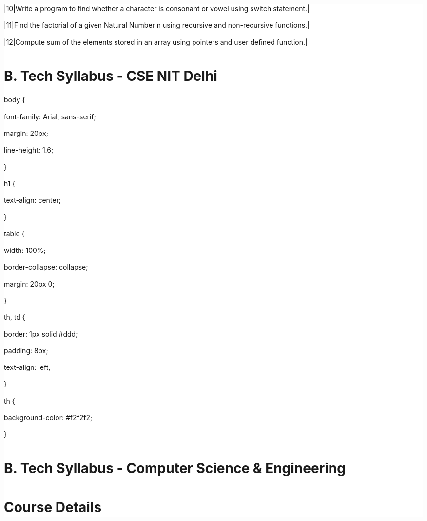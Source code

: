 |10|Write a program to find whether a character is consonant or vowel using switch statement.|

|11|Find the factorial of a given Natural Number n using recursive and non-recursive functions.|

|12|Compute sum of the elements stored in an array using pointers and user defined function.|

# B. Tech Syllabus - CSE NIT Delhi



body {

font-family: Arial, sans-serif;

margin: 20px;

line-height: 1.6;

}

h1 {

text-align: center;

}

table {

width: 100%;

border-collapse: collapse;

margin: 20px 0;

}

th, td {

border: 1px solid #ddd;

padding: 8px;

text-align: left;

}

th {

background-color: #f2f2f2;

}



# B. Tech Syllabus - Computer Science & Engineering



# Course Details
